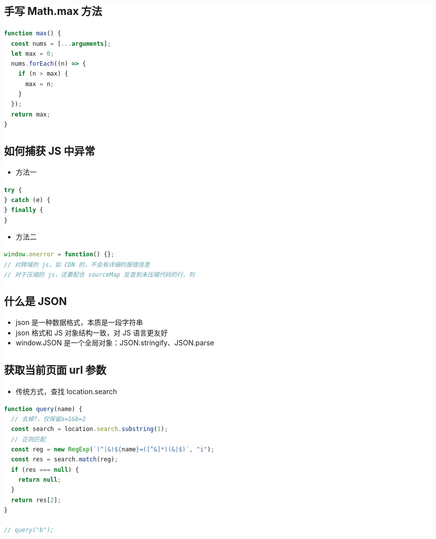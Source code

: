## 手写 Math.max 方法

```js
function max() {
  const nums = [...arguments];
  let max = 0;
  nums.forEach((n) => {
    if (n > max) {
      max = n;
    }
  });
  return max;
}
```

## 如何捕获 JS 中异常

- 方法一

```js
try {
} catch (e) {
} finally {
}
```

- 方法二

```js
window.onerror = function() {};
// 对跨域的 js，如 CDN 的，不会有详细的报错信息
// 对于压缩的 js，还要配合 sourceMap 反查到未压缩代码的行、列
```

## 什么是 JSON

- json 是一种数据格式，本质是一段字符串
- json 格式和 JS 对象结构一致，对 JS 语言更友好
- window.JSON 是一个全局对象：JSON.stringify、JSON.parse

## 获取当前页面 url 参数

- 传统方式，查找 location.search

```js
function query(name) {
  // 去掉?，仅保留a=1&b=2
  const search = location.search.substring(1);
  // 正则匹配
  const reg = new RegExp(`(^|&)${name}=([^&]*)(&|$)`, "i");
  const res = search.match(reg);
  if (res === null) {
    return null;
  }
  return res[2];
}

// query("b");
```
